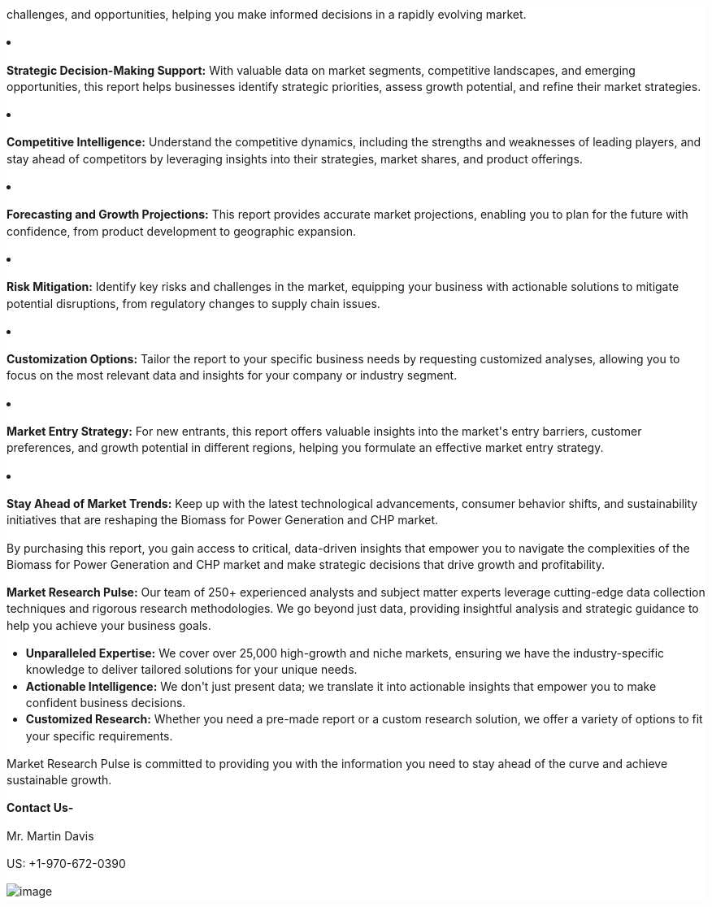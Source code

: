 challenges, and opportunities, helping you make informed decisions in a rapidly evolving market.</p></li><li><p><strong>Strategic Decision-Making Support:</strong> With valuable data on market segments, competitive landscapes, and emerging opportunities, this report helps businesses identify strategic priorities, assess growth potential, and refine their market strategies.</p></li><li><p><strong>Competitive Intelligence:</strong> Understand the competitive dynamics, including the strengths and weaknesses of leading players, and stay ahead of competitors by leveraging insights into their strategies, market shares, and product offerings.</p></li><li><p><strong>Forecasting and Growth Projections:</strong> This report provides accurate market projections, enabling you to plan for the future with confidence, from product development to geographic expansion.</p></li><li><p><strong>Risk Mitigation:</strong> Identify key risks and challenges in the market, equipping your business with actionable solutions to mitigate potential disruptions, from regulatory changes to supply chain issues.</p></li><li><p><strong>Customization Options:</strong> Tailor the report to your specific business needs by requesting customized analyses, allowing you to focus on the most relevant data and insights for your company or industry segment.</p></li><li><p><strong>Market Entry Strategy:</strong> For new entrants, this report offers valuable insights into the market's entry barriers, customer preferences, and growth potential in different regions, helping you formulate an effective market entry strategy.</p></li><li><p><strong>Stay Ahead of Market Trends:</strong> Keep up with the latest technological advancements, consumer behavior shifts, and sustainability initiatives that are reshaping the Biomass for Power Generation and CHP market.</p></li></ol><p>By purchasing this report, you gain access to critical, data-driven insights that empower you to navigate the complexities of the Biomass for Power Generation and CHP market and make strategic decisions that drive growth and profitability.</p><p><strong>Market Research Pulse:</strong>&nbsp;Our team of 250+ experienced analysts and subject matter experts leverage cutting-edge data collection techniques and rigorous research methodologies. We go beyond just data, providing insightful analysis and strategic guidance to help you achieve your business goals.</p><ul><li><strong>Unparalleled Expertise:</strong>&nbsp;We cover over 25,000 high-growth and niche markets, ensuring we have the industry-specific knowledge to deliver tailored solutions for your unique needs.</li><li><strong>Actionable Intelligence:</strong>&nbsp;We don't just present data; we translate it into actionable insights that empower you to make confident business decisions.</li><li><strong>Customized Research:</strong>&nbsp;Whether you need a pre-made report or a custom research solution, we offer a variety of options to fit your specific requirements.</li></ul><p>Market Research Pulse is committed to providing you with the information you need to stay ahead of the curve and achieve sustainable growth.</p><p><strong>Contact Us-</strong></p><p>Mr. Martin Davis</p><p>US: +1-970-672-0390</p>
![image](https://github.com/user-attachments/assets/9f0da95e-5989-4c94-8232-50e03ad2c96b)
